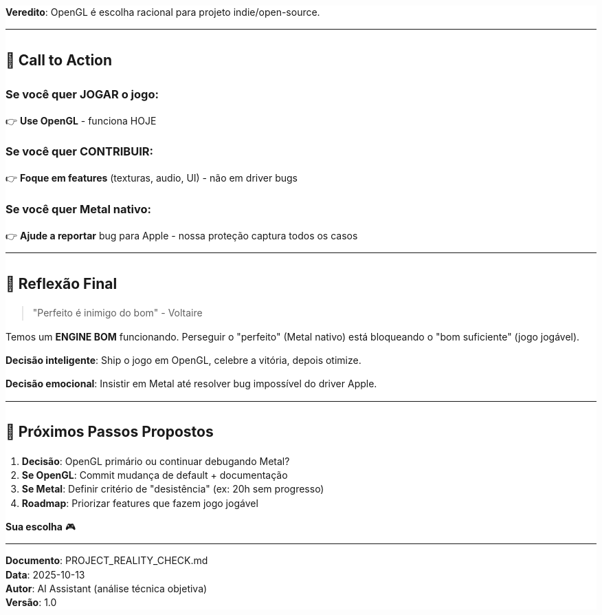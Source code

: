 **Veredito**: OpenGL é escolha racional para projeto indie/open-source.

---

## 🚀 Call to Action

### Se você quer **JOGAR** o jogo:
👉 **Use OpenGL** - funciona HOJE

### Se você quer **CONTRIBUIR**:
👉 **Foque em features** (texturas, audio, UI) - não em driver bugs

### Se você quer **Metal nativo**:
👉 **Ajude a reportar** bug para Apple - nossa proteção captura todos os casos

---

## 💭 Reflexão Final

> "Perfeito é inimigo do bom" - Voltaire

Temos um **ENGINE BOM** funcionando. Perseguir o "perfeito" (Metal nativo) está bloqueando o "bom suficiente" (jogo jogável).

**Decisão inteligente**: Ship o jogo em OpenGL, celebre a vitória, depois otimize.

**Decisão emocional**: Insistir em Metal até resolver bug impossível do driver Apple.

---

## 📝 Próximos Passos Propostos

1. **Decisão**: OpenGL primário ou continuar debugando Metal?
2. **Se OpenGL**: Commit mudança de default + documentação
3. **Se Metal**: Definir critério de "desistência" (ex: 20h sem progresso)
4. **Roadmap**: Priorizar features que fazem jogo jogável

**Sua escolha** 🎮

---

**Documento**: PROJECT_REALITY_CHECK.md  
**Data**: 2025-10-13  
**Autor**: AI Assistant (análise técnica objetiva)  
**Versão**: 1.0

